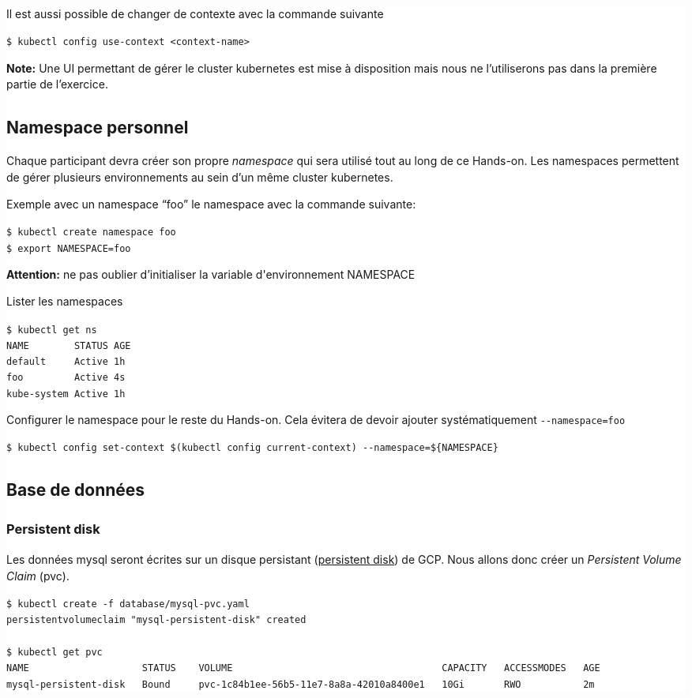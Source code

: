 Il est aussi possible de changer de contexte avec la commande suivante

```
$ kubectl config use-context <context-name>
```

**Note:** Une UI permettant de gérer le cluster kubernetes est mise à disposition mais nous ne l’utiliserons pas dans la première partie de l’exercice.

## Namespace personnel

Chaque participant devra créer son propre *namespace* qui sera utilisé tout au long de ce Hands-on. Les namespaces permettent de gérer plusieurs environnements au sein d’un même cluster kubernetes.

Exemple avec un namespace “foo” le namespace avec la commande suivante:

```
$ kubectl create namespace foo
$ export NAMESPACE=foo
```

**Attention:** ne pas oublier d’initialiser la variable d'environnement NAMESPACE

Lister les namespaces

```
$ kubectl get ns
NAME        STATUS AGE
default     Active 1h
foo         Active 4s
kube-system Active 1h
```

Configurer le namespace pour le reste du Hands-on. Cela évitera de devoir ajouter systématiquement `--namespace=foo`

```
$ kubectl config set-context $(kubectl config current-context) --namespace=${NAMESPACE}
```

## Base de données

### Persistent disk

Les données mysql seront écrites sur un disque persistant ([persistent disk](https://cloud.google.com/compute/docs/disks/)) de GCP. Nous allons donc créer un *Persistent Volume Claim* (pvc).

```
$ kubectl create -f database/mysql-pvc.yaml
persistentvolumeclaim "mysql-persistent-disk" created

$ kubectl get pvc
NAME                    STATUS    VOLUME                                     CAPACITY   ACCESSMODES   AGE
mysql-persistent-disk   Bound     pvc-1c84b1ee-56b5-11e7-8a8a-42010a8400e1   10Gi       RWO           2m
```
